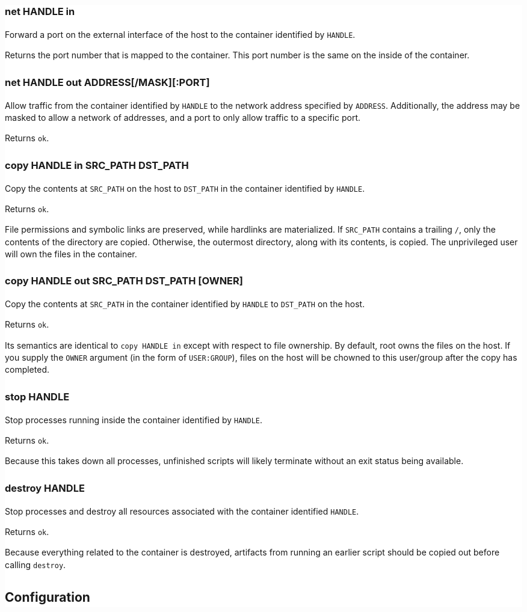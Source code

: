 ### net HANDLE in

Forward a port on the external interface of the host to the container identified by `HANDLE`.

Returns the port number that is mapped to the container. This port number is the same on the inside of the container.

### net HANDLE out ADDRESS[/MASK][:PORT]

Allow traffic from the container identified by `HANDLE` to the network address specified by `ADDRESS`.
Additionally, the address may be masked to allow a network of addresses, and a port to only allow traffic to a specific port.

Returns `ok`.

### copy HANDLE in SRC\_PATH DST\_PATH

Copy the contents at `SRC_PATH` on the host to `DST_PATH` in the container identified by `HANDLE`.

Returns `ok`.

File permissions and symbolic links are preserved, while hardlinks are materialized.
If `SRC_PATH` contains a trailing `/`, only the contents of the directory are copied.
Otherwise, the outermost directory, along with its contents, is copied.
The unprivileged user will own the files in the container.

### copy HANDLE out SRC\_PATH DST\_PATH [OWNER]

Copy the contents at `SRC_PATH` in the container identified by `HANDLE` to `DST_PATH` on the host.

Returns `ok`.

Its semantics are identical to `copy HANDLE in` except with respect to file ownership.
By default, root owns the files on the host.
If you supply the `OWNER` argument (in the form of `USER:GROUP`), files on the host will be chowned to this user/group after the copy has completed.

### stop HANDLE

Stop processes running inside the container identified by `HANDLE`.

Returns `ok`.

Because this takes down all processes, unfinished scripts will likely terminate without an exit status being available.

### destroy HANDLE

Stop processes and destroy all resources associated with the container identified `HANDLE`.

Returns `ok`.

Because everything related to the container is destroyed, artifacts from running an earlier script should be copied out before calling `destroy`.

## Configuration
